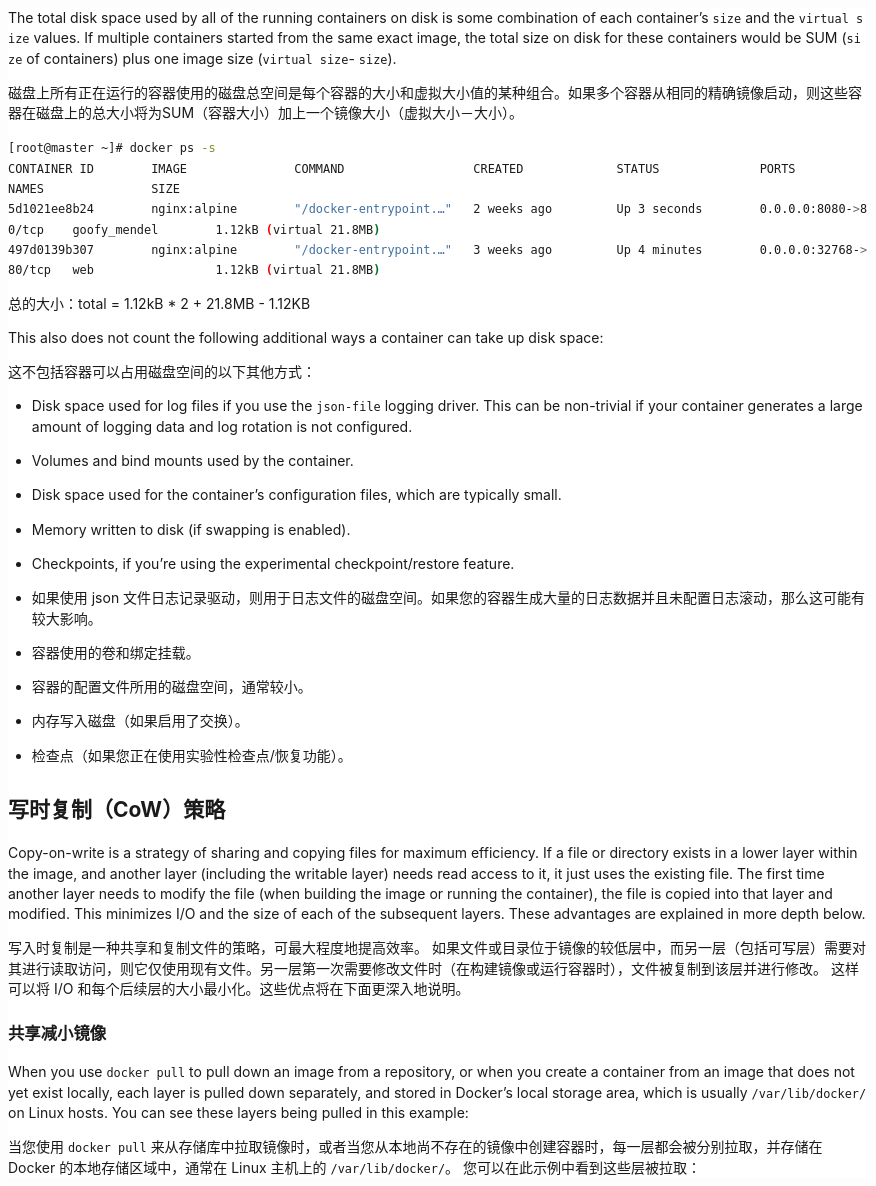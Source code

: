 The total disk space used by all of the running containers on disk is some combination of each container’s `size` and the `virtual size` values. If multiple containers started from the same exact image, the total size on disk for these containers would be SUM (`size` of containers) plus one image size (`virtual size`\- `size`).

磁盘上所有正在运行的容器使用的磁盘总空间是每个容器的大小和虚拟大小值的某种组合。如果多个容器从相同的精确镜像启动，则这些容器在磁盘上的总大小将为SUM（容器大小）加上一个镜像大小（虚拟大小－大小）。

```sh
[root@master ~]# docker ps -s
CONTAINER ID        IMAGE               COMMAND                  CREATED             STATUS              PORTS                   NAMES               SIZE
5d1021ee8b24        nginx:alpine        "/docker-entrypoint.…"   2 weeks ago         Up 3 seconds        0.0.0.0:8080->80/tcp    goofy_mendel        1.12kB (virtual 21.8MB)
497d0139b307        nginx:alpine        "/docker-entrypoint.…"   3 weeks ago         Up 4 minutes        0.0.0.0:32768->80/tcp   web                 1.12kB (virtual 21.8MB)
```

总的大小：total = 1.12kB * 2 + 21.8MB - 1.12KB

This also does not count the following additional ways a container can take up disk space:

这不包括容器可以占用磁盘空间的以下其他方式：

- Disk space used for log files if you use the `json-file` logging driver. This can be non-trivial if your container generates a large amount of logging data and log rotation is not configured.
- Volumes and bind mounts used by the container.
- Disk space used for the container’s configuration files, which are typically small.
- Memory written to disk (if swapping is enabled).
- Checkpoints, if you’re using the experimental checkpoint/restore feature.

- 如果使用 json 文件日志记录驱动，则用于日志文件的磁盘空间。如果您的容器生成大量的日志数据并且未配置日志滚动，那么这可能有较大影响。
- 容器使用的卷和绑定挂载。
- 容器的配置文件所用的磁盘空间，通常较小。
- 内存写入磁盘（如果启用了交换）。
- 检查点（如果您正在使用实验性检查点/恢复功能）。

## 写时复制（CoW）策略

Copy-on-write is a strategy of sharing and copying files for maximum efficiency. If a file or directory exists in a lower layer within the image, and another layer (including the writable layer) needs read access to it, it just uses the existing file. The first time another layer needs to modify the file (when building the image or running the container), the file is copied into that layer and modified. This minimizes I/O and the size of each of the subsequent layers. These advantages are explained in more depth below.

写入时复制是一种共享和复制文件的策略，可最大程度地提高效率。 如果文件或目录位于镜像的较低层中，而另一层（包括可写层）需要对其进行读取访问，则它仅使用现有文件。另一层第一次需要修改文件时（在构建镜像或运行容器时），文件被复制到该层并进行修改。 这样可以将 I/O 和每个后续层的大小最小化。这些优点将在下面更深入地说明。

### 共享减小镜像

When you use `docker pull` to pull down an image from a repository, or when you create a container from an image that does not yet exist locally, each layer is pulled down separately, and stored in Docker’s local storage area, which is usually `/var/lib/docker/` on Linux hosts. You can see these layers being pulled in this example:

当您使用 `docker pull` 来从存储库中拉取镜像时，或者当您从本地尚不存在的镜像中创建容器时，每一层都会被分别拉取，并存储在 Docker 的本地存储区域中，通常在 Linux 主机上的 `/var/lib/docker/`。 您可以在此示例中看到这些层被拉取：


[1]: images/container-layers.jpg
[2]: images/sharing-layers.jpg